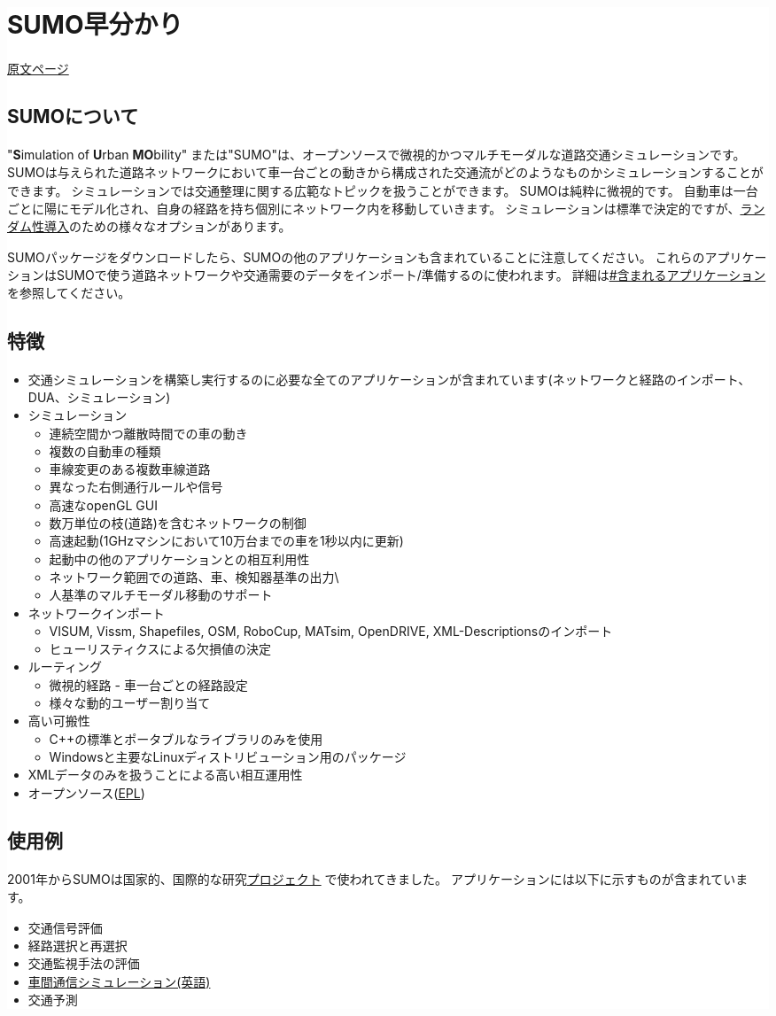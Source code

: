 # SUMO早分かり

[原文ページ](https://sumo.dlr.de/wiki/Sumo_at_a_Glance)

## SUMOについて

"**S**imulation of **U**rban **MO**bility" または"SUMO"は、オープンソースで微視的かつマルチモーダルな道路交通シミュレーションです。
SUMOは与えられた道路ネットワークにおいて車一台ごとの動きから構成された交通流がどのようなものかシミュレーションすることができます。
シミュレーションでは交通整理に関する広範なトピックを扱うことができます。
SUMOは純粋に微視的です。
自動車は一台ごとに陽にモデル化され、自身の経路を持ち個別にネットワーク内を移動していきます。
シミュレーションは標準で決定的ですが、[ランダム性導入]()のための様々なオプションがあります。

SUMOパッケージをダウンロードしたら、SUMOの他のアプリケーションも含まれていることに注意してください。
これらのアプリケーションはSUMOで使う道路ネットワークや交通需要のデータをインポート/準備するのに使われます。
詳細は[#含まれるアプリケーション](#含まれるアプリケーション)を参照してください。

## 特徴

* 交通シミュレーションを構築し実行するのに必要な全てのアプリケーションが含まれています(ネットワークと経路のインポート、DUA、シミュレーション)
* シミュレーション
    - 連続空間かつ離散時間での車の動き
    - 複数の自動車の種類
    - 車線変更のある複数車線道路
    - 異なった右側通行ルールや信号
    - 高速なopenGL GUI
    - 数万単位の枝(道路)を含むネットワークの制御
    - 高速起動(1GHzマシンにおいて10万台までの車を1秒以内に更新)
    - 起動中の他のアプリケーションとの相互利用性
    - ネットワーク範囲での道路、車、検知器基準の出力\
    - 人基準のマルチモーダル移動のサポート
* ネットワークインポート
    - VISUM, Vissm, Shapefiles, OSM, RoboCup, MATsim, OpenDRIVE, XML-Descriptionsのインポート
    - ヒューリスティクスによる欠損値の決定
* ルーティング
    - 微視的経路 - 車一台ごとの経路設定
    - 様々な動的ユーザー割り当て
* 高い可搬性
    - C++の標準とポータブルなライブラリのみを使用
    - Windowsと主要なLinuxディストリビューション用のパッケージ
* XMLデータのみを扱うことによる高い相互運用性
* オープンソース([EPL](https://eclipse.org/legal/epl-v20.html))

## 使用例

2001年からSUMOは国家的、国際的な研究[プロジェクト]() で使われてきました。
アプリケーションには以下に示すものが含まれています。

* 交通信号評価
* 経路選択と再選択
* 交通監視手法の評価
* [車間通信シミュレーション(英語)](https://sumo.dlr.de/wiki/Topics/V2X)
* 交通予測
